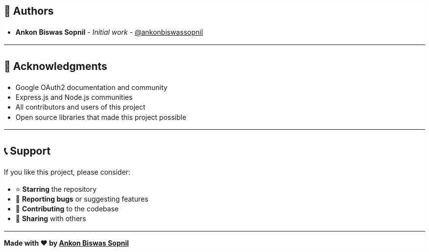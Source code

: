 
## 👥 Authors

- **Ankon Biswas Sopnil** - *Initial work* - [@ankonbiswassopnil](https://github.com/ankonbiswassopnil)

---

## 🙏 Acknowledgments

- Google OAuth2 documentation and community
- Express.js and Node.js communities
- All contributors and users of this project
- Open source libraries that made this project possible

---

## 📞 Support

If you like this project, please consider:

- ⭐ **Starring** the repository
- 🐛 **Reporting bugs** or suggesting features
- 🤝 **Contributing** to the codebase
- 📢 **Sharing** with others

---

**Made with ❤️ by [Ankon Biswas Sopnil](https://github.com/ankonbiswassopnil)**